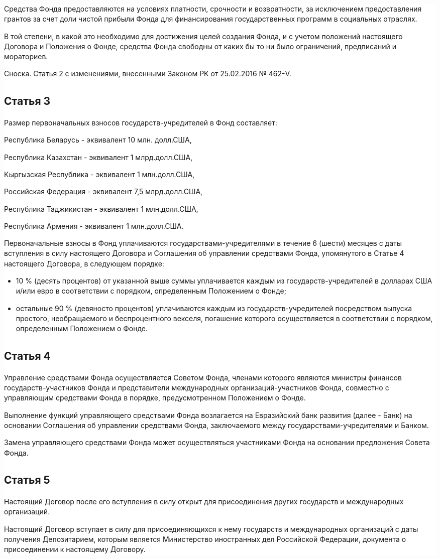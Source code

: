 Средства Фонда предоставляются на условиях платности, срочности и возвратности, за исключением предоставления грантов за счет доли чистой прибыли Фонда для финансирования государственных программ в социальных отраслях.

В той степени, в какой это необходимо для достижения целей создания Фонда, и с учетом положений настоящего Договора и Положения о Фонде, средства Фонда свободны от каких бы то ни было ограничений, предписаний и мораториев.

Сноска. Статья 2 с изменениями, внесенными Законом РК от 25.02.2016 № 462-V.

## Статья 3

Размер первоначальных взносов государств-учредителей в Фонд составляет:

Республика Беларусь - эквивалент 10 млн. долл.США,

Республика Казахстан - эквивалент 1 млрд.долл.США,

Кыргызская Республика - эквивалент 1 млн.долл.США,

Российская Федерация - эквивалент 7,5 млрд.долл.США,

Республика Таджикистан - эквивалент 1 млн.долл.США,

Республика Армения - эквивалент 1 млн.долл.США.

Первоначальные взносы в Фонд уплачиваются государствами-учредителями в течение 6 (шести) месяцев с даты вступления в силу настоящего Договора и Соглашения об управлении средствами Фонда, упомянутого в Статье 4 настоящего Договора, в следующем порядке:

- 10 % (десять процентов) от указанной выше суммы уплачивается каждым из государств-учредителей в долларах США и/или евро в соответствии с порядком, определенным Положением о Фонде;

- остальные 90 % (девяносто процентов) уплачиваются каждым из государств-учредителей посредством выпуска простого, необращаемого и беспроцентного векселя, погашение которого осуществляется в соответствии с порядком, определенным Положением о Фонде.

## Статья 4

Управление средствами Фонда осуществляется Советом Фонда, членами которого являются министры финансов государств-участников Фонда и представители международных организаций-участников Фонда, совместно с управляющим средствами Фонда в порядке, предусмотренном Положением о Фонде.

Выполнение функций управляющего средствами Фонда возлагается на Евразийский банк развития (далее - Банк) на основании Соглашения об управлении средствами Фонда, заключаемого между государствами-учредителями и Банком.

Замена управляющего средствами Фонда может осуществляться участниками Фонда на основании предложения Совета Фонда.

## Статья 5

Настоящий Договор после его вступления в силу открыт для присоединения других государств и международных организаций.

Настоящий Договор вступает в силу для присоединяющихся к нему государств и международных организаций с даты получения Депозитарием, которым является Министерство иностранных дел Российской Федерации, документа о присоединении к настоящему Договору.
